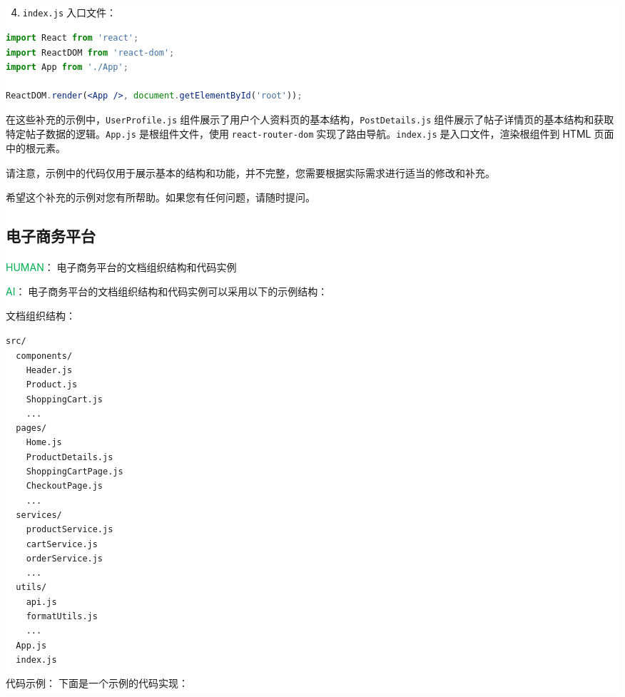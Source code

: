 4. `index.js` 入口文件：

```jsx
import React from 'react';
import ReactDOM from 'react-dom';
import App from './App';

ReactDOM.render(<App />, document.getElementById('root'));
```

在这些补充的示例中，`UserProfile.js` 组件展示了用户个人资料页的基本结构，`PostDetails.js` 组件展示了帖子详情页的基本结构和获取特定帖子数据的逻辑。`App.js` 是根组件文件，使用 `react-router-dom` 实现了路由导航。`index.js` 是入口文件，渲染根组件到 HTML 页面中的根元素。

请注意，示例中的代码仅用于展示基本的结构和功能，并不完整，您需要根据实际需求进行适当的修改和补充。

希望这个补充的示例对您有所帮助。如果您有任何问题，请随时提问。


## 电子商务平台
 <font color="#00b050">HUMAN</font>：
电子商务平台的文档组织结构和代码实例

<font color="#00b050"> AI</font>：
电子商务平台的文档组织结构和代码实例可以采用以下的示例结构：

文档组织结构：
```
src/
  components/
    Header.js
    Product.js
    ShoppingCart.js
    ...
  pages/
    Home.js
    ProductDetails.js
    ShoppingCartPage.js
    CheckoutPage.js
    ...
  services/
    productService.js
    cartService.js
    orderService.js
    ...
  utils/
    api.js
    formatUtils.js
    ...
  App.js
  index.js
```

代码示例：
下面是一个示例的代码实现：
